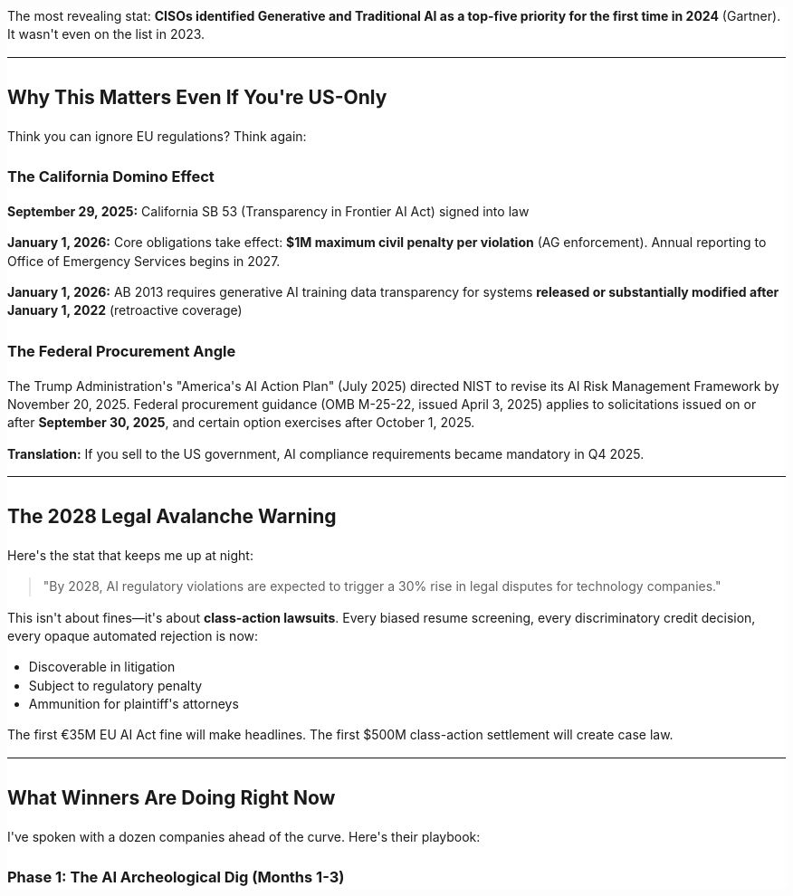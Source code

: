The most revealing stat: **CISOs identified Generative and Traditional AI as a top-five priority for the first time in 2024** (Gartner). It wasn't even on the list in 2023.

---

## Why This Matters Even If You're US-Only

Think you can ignore EU regulations? Think again:

### The California Domino Effect

**September 29, 2025:** California SB 53 (Transparency in Frontier AI Act) signed into law

**January 1, 2026:** Core obligations take effect: **$1M maximum civil penalty per violation** (AG enforcement). Annual reporting to Office of Emergency Services begins in 2027.

**January 1, 2026:** AB 2013 requires generative AI training data transparency for systems **released or substantially modified after January 1, 2022** (retroactive coverage)

### The Federal Procurement Angle

The Trump Administration's "America's AI Action Plan" (July 2025) directed NIST to revise its AI Risk Management Framework by November 20, 2025. Federal procurement guidance (OMB M-25-22, issued April 3, 2025) applies to solicitations issued on or after **September 30, 2025**, and certain option exercises after October 1, 2025.

**Translation:** If you sell to the US government, AI compliance requirements became mandatory in Q4 2025.

---

## The 2028 Legal Avalanche Warning

Here's the stat that keeps me up at night:

> "By 2028, AI regulatory violations are expected to trigger a 30% rise in legal disputes for technology companies."

This isn't about fines—it's about **class-action lawsuits**. Every biased resume screening, every discriminatory credit decision, every opaque automated rejection is now:

- Discoverable in litigation
- Subject to regulatory penalty
- Ammunition for plaintiff's attorneys

The first €35M EU AI Act fine will make headlines. The first $500M class-action settlement will create case law.

---

## What Winners Are Doing Right Now

I've spoken with a dozen companies ahead of the curve. Here's their playbook:

### Phase 1: The AI Archeological Dig (Months 1-3)
